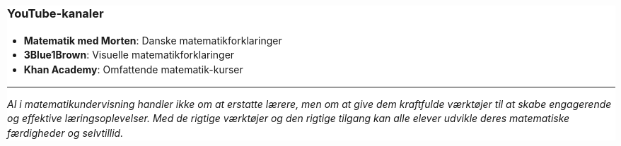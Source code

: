 ### **YouTube-kanaler**
- **Matematik med Morten**: Danske matematikforklaringer
- **3Blue1Brown**: Visuelle matematikforklaringer
- **Khan Academy**: Omfattende matematik-kurser

---

*AI i matematikundervisning handler ikke om at erstatte lærere, men om at give dem kraftfulde værktøjer til at skabe engagerende og effektive læringsoplevelser. Med de rigtige værktøjer og den rigtige tilgang kan alle elever udvikle deres matematiske færdigheder og selvtillid.* 